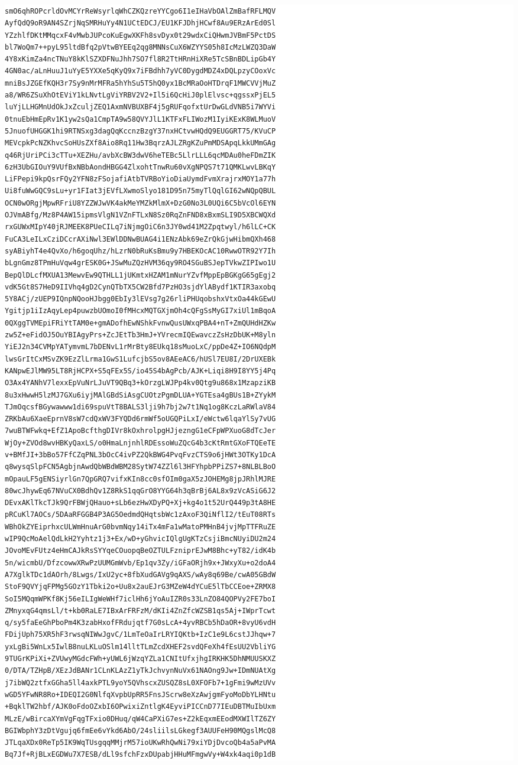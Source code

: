 ```
smO6qhROPcrldOvMCYrReWsyrlqWhCZKQzreYYCgo6I1eIHaVbOAlZmBafRFLMQV
AyfQdQ9oR9AN4SZrjNqSMRHuYy4N1UCtEDCJ/EU1KFJDhjHCwf8Au9ERzArEd0Sl
YZzhlfDKtMMqcxF4vMwbJUPcoKuEgwXKFh8svDyx0t29wdxCiQHwmJVBmF5PctDS
bl7WoQm7++pyL95ltdBfq2pVtwBYEEq2qg8MNNsCuX6WZYYS05h8IcMzLWZQ3DaW
4Y8xKimZa4ncTNuY8kKlSZXDFNuJhh7SO7fl8R2TtHRnHiXRe5TcSBnBDLipGb4Y
4GN0ac/aLnHuuJ1uYyE5YXXe5qKyQ9x7iFBdhh7yVC0DygdMDZ4xDQLpzyCOoxVc
mniBsJZGEfKQH3r7Sy9nMrMFRa5hYhSu5T5hQ0yx1BcMRaOoHTDrqF1MWCVVjMuZ
a8/WR6ZSuXhOtEViY1kLNvtLgViYRBV2V2+Il5i6QcHiJ0plElvsc+qgssxPjEL5
luYjLLHGMnUdOkJxZculjZEQ1AxmNVBUXBF4j5gRUFqofxtUrDwGLdVNB5i7WYVi
0tnuEbHmEpRv1K1yw2sQa1CmpTA9w58QVYJlL1KTFxFLIWozM1IyiKExK8WLMuoV
5JnuofUHGGK1hi9RTNSxg3dagQqKccnzBzgY37nxHCtvwHQdQ9EUGGRT75/KVuCP
MEVcpkPcNZKhvcSoHUsZXf8Aio8Rq11Hw3BqrzAJLZRgKZuPmMDSApqLkkUMmGAg
q46RjUriPCi3cTTu+XEZHu/avbXcBW3dwV6heTEBc5LlrLLL6qcMDAu0heFDmZIK
6zH3UbGIOuY9VUfBxNBbAondHBGG4ZlxohtTnwRu60vXgNPQS7t71QMKLwvLBKqY
LiFPepi9kpQsrFQy2YFN8zFSojafiAtbTVRBoYioDiaUymdFvmXrajrxMOY1a77h
Ui8fuWwGQC9sLu+yr1FIat3jEVfLXwmoSlyo181D95n75myTlQqlGI62wNQpQBUL
OCN0wORgjMpwRFriU8YZZWJwVK4akMeYMZkMlmX+DzG0No3L0UQi6C5bVcOl6EYN
OJVmABfg/Mz8P4AW15ipmsVlgN1VZnFTLxN8Sz0RqZnFND8xBxmSLI9D5XBCWQXd
rxGUWxMIpY40jRJMEEK8PUeCILq7iNjmgOiC6n3JY0wd41M2Zpqtwyl/h6lLC+CK
FuCA3LeILxCziDCcrAXiNwl3EWlDDNwBUAG4i1ENzAbk69eZrQkGjwHibmQXh468
syABiyhT4e4QvXo/h6goqUhz/hLzrN0bRuKsBmu9y7HBEKOcAC10RwwOTR92Y7Ih
bLgnGmz8TPmHuVqw4grESK0G+JSwMuZQzHVM36qy9RO4SGuBSJepTVkwZIPIwo1U
BepQlDLcfMXUA13MewvEw9QTHLL1jUKmtxHZAM1mNurYZvfMppEpBGKgG65gEgj2
vdK5Gt8S7HeD9IIVhq4gD2CynQTbTX5CW2Bfd7PzHO3sjdYlABydf1KTIR3axobq
5Y8ACj/zUEP9IQnpNQooHJbgg0EbIy3lEVsg7g26rliPHUqobshxVtxOa44kGEwU
Ygitjp1iIzAqyLep4puwzbUOmoI0fMHcxMQTGXjmOh4cQFgSsMyGI7xiUl1mBqoA
0QXggTVMEpiFRiYtTAM0e+gmADofhEwNShkFvnwQusUWxqPBA4+nT+ZmQUHdHZKw
zw5Z+eFidOJ5OuYBIAgyPrs+ZcJEtTb3HmJ+YVrecmIQEwavczZsHzDbUK+M8yln
YiEJ2n34CVMpYATymvmL7bDENvL1rMrBty8EUkq18sMuoLxC/ppDe4Z+IO6NQdpM
lwsGrItCxMSvZK9EzZlLrma1GwS1LufcjbS5ov8AEeAC6/hUSl7EU8I/2DrUXEBk
KANpwEJlMW95LT8RjHCPX+S5qFEx5S/io45S4bAgPcb/AJK+Liqi8H9I8YY5j4Pq
O3Ax4YANhV7lexxEpVuNrLJuVT9QBq3+kOrzgLWJPp4kv0Qtg9u868x1MzapziKB
8u3xHwwH5lzMJ7GXu6iyjMAlGBdSiAsgCUOtzPgmDLUA+YGTEsa4gBUs1B+ZYykM
TJmOqcsfBGywawww1di69spuVtT8BALS3lji9h7bj2w7t1Nq1og8KczLaRWlaV84
ZRKbAu6XaeEprnV8sW7cdQxWV3FYQDd6rmWf5oUGQPiLxI/eWctw6lqaYlSy7vUG
7wuBTWFwkq+EfZ1ApoBcfthgDIVr8kOxhrolpgHJjezngG1eCFpWPXuoG8dTcJer
WjOy+ZVOd8wvHBKyQaxLS/o0HmaLnjnhlRDEssoWuZQcG4b3cKtRmtGXoFTQEeTE
v+BMfJI+3bBo57FfCZqPNL3bOcC4ivPZ2QkBWG4PvqFvzCTS9o6jHWt3OTKy1DcA
q8wysqSlpFCN5AgbjnAwdQbWBdWBM28SytW74ZZl6l3HFYhpbPPiZS7+8NLBLBoO
mOpauLF5gENSiyrlGn7QpGRQ7vifxKIn8cc0sfOIm0gaX5zJOHEMg8jpJRhlMJRE
80wcJhywEq67NVuCX0BdhQv1Z8RkS1qqGrO8YYG64h3qBrBj6AL8x9zVcASiG6J2
DEvxAKlTkcTJk9QrFBWjQHauo+sLb6ezHwXDyPQ+Xj+kg4o1t52UrQ449p3tA8HE
pRCuKl7AOCs/5DAaRFGGB4P3AG5OedmdQHqtsbWc1zAxoF3QiNflI2/tEuT08RTs
WBhOkZYEiprhxcULWmHnuArG0bvmNqy14iTx4mFa1wMatoPMHnB4jvjMpTTFRuZE
wIP9QcMoAelQdLkH2Yyhtz1j3+Ex/wD+yGhvicIQlgUgKTzCsjiBmcNUyiDU2m24
JOvoMEvFUtz4eHmCAJkRsSYYqeCOuopqBeOZTULFzniprEJwM8Bhc+yT82/idK4b
5n/wicmbU/DfzcowwXRwPzUUMGmWvb/Ep1qv3Zy/iGFaORjh9x+JWxyXu+o2doA4
A7XglkTDc1dAOrh/8Lwgs/IxU2yc+8fbXudGAVg9qAXS/wAy8q69Be/cwA05GBdW
StoF9QVYjqFPMg5GOzY1Tbki2o+Uu8x2auEJrG3MZeW4dYCuE5lTbCCEoe+ZRMX8
SoI5MQqmWPKf8Kj56eILIgWeWHf7iclHh6jYoAuIZR0s33LnZO84QOPVy2FE7boI
ZMnyxqG4qmsLl/t+kb0RaLE7IBxArFRFzM/dKIi4ZnZfcWZSB1qs5Aj+IWprTcwt
q/sy5faEeGhPboPm4K3zabHxofFRdujqtf7G0sLcA+4yvRBCb5hDaOR+8vyU6vdH
FDijUph75XR5hF3rwsqNIWwJgvC/1LmTeOaIrLRYIQKtb+IzC1e9L6cstJJhqw+7
yxLgBi5WnLx5IwlB8nuLKLuOSlm14lltTLmZcdXHEF2svdQFeXh4fEsUU2VbliYG
9TUGrKPiXi+ZVUwyMGdcFWh+yUWL6jWzqYZLa1CNItUfxjhgIRKHK5DhNMUUSKXZ
0/DTA/TZHpB/XEzJdBANr1CLnKLAzZ1yTkJchvynNuVx61NAOng9Jw+IDmNUAtXg
j7ibWQ2ztfxGGha5ll4axkPTL9yoY5QVhscxZUSQZ8sL0XFOFb7+1gFmi9wMzUVv
wGD5YFwNR8Ro+IDEQI2G0NlfqXvpbUpRR5FnsJScrw8eXzAwjgmFyoMoDbYLHNtu
+BqklTW2hbf/AJK0oFdoOZxbI6OPwixiZntlgK4EyviPICCnD77IEuDBTMuIbUxm
MLzE/wBircaXYmVgFqgTFxio0DHuq/qW4CaPXiG7es+Z2kEqxmEEodMXWIlTZ6ZY
BGIWbphY3zDtVgujq6fmEe6vYkd6AbO/24sliilsLGkegf3AUUFeH90MQgslMcQ8
JTLqaXDx0ReTp5IK9WqTUsgqqMMjrM57ioUKwRhQwNi79xiYDjDvcoQb4a5aPvMA
Bq7Jf+RjBLxEGDWu7X7ESB/dLl9sfchFzxDUpabjHHuMFmgwVy+W4xk4aqi0p1dB
```